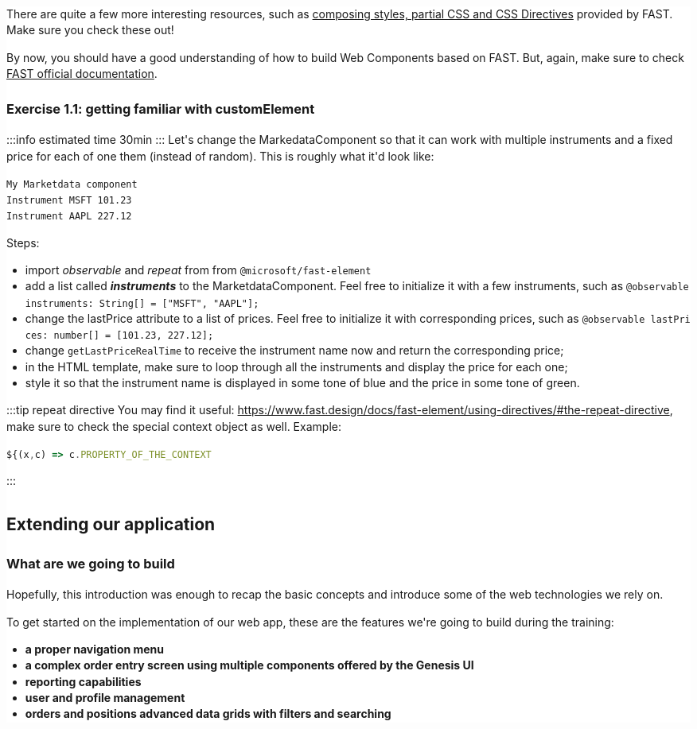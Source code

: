 There are quite a few more interesting resources, such as [composing styles, partial CSS and CSS Directives](https://www.fast.design/docs/fast-element/leveraging-css) provided by FAST. Make sure you check these out!

By now, you should have a good understanding of how to build Web Components based on FAST. But, again, make sure to check [FAST official documentation](https://www.fast.design/docs/fast-element/defining-elements).


### Exercise 1.1: getting familiar with customElement
:::info estimated time
30min
:::
Let's change the MarkedataComponent so that it can work with multiple instruments and a fixed price for each of one them (instead of random). This is roughly what it'd look like:
```
My Marketdata component
Instrument MSFT 101.23
Instrument AAPL 227.12
```

Steps:
- import *observable* and *repeat* from from `@microsoft/fast-element`
- add a list called ***instruments*** to the MarketdataComponent. Feel free to initialize it with a few instruments, such as `@observable instruments: String[] = ["MSFT", "AAPL"];`
- change the lastPrice attribute to a list of prices. Feel free to initialize it with corresponding prices, such as `@observable lastPrices: number[] = [101.23, 227.12];`
- change `getLastPriceRealTime` to receive the instrument name now and return the corresponding price;
- in the HTML template, make sure to loop through all the instruments and display the price for each one;
- style it so that the instrument name is displayed in some tone of blue and the price in some tone of green.

:::tip repeat directive
You may find it useful: https://www.fast.design/docs/fast-element/using-directives/#the-repeat-directive, make sure to check the special context object as well. Example:
```typescript
${(x,c) => c.PROPERTY_OF_THE_CONTEXT
```
:::


## Extending our application
### What are we going to build
Hopefully, this introduction was enough to recap the basic concepts and introduce some of the web technologies we rely on. 

To get started on the implementation of our web app, these are the features we're going to build during the training:
-   **a proper navigation menu**
-   **a complex order entry screen using multiple components offered by the Genesis UI**
-   **reporting capabilities**
-   **user and profile management**
-   **orders and positions advanced data grids with filters and searching**
